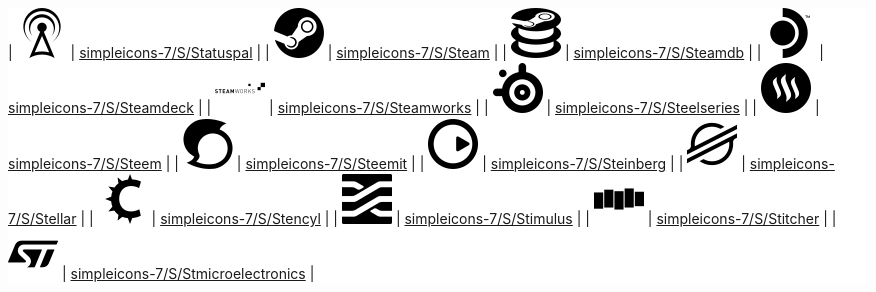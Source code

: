 | ![illustration of simpleicons-7/S/Statuspal](../../simpleicons-7/S/Statuspal.png) | [simpleicons-7/S/Statuspal](../../simpleicons-7/S/Statuspal.md) |
| ![illustration of simpleicons-7/S/Steam](../../simpleicons-7/S/Steam.png) | [simpleicons-7/S/Steam](../../simpleicons-7/S/Steam.md) |
| ![illustration of simpleicons-7/S/Steamdb](../../simpleicons-7/S/Steamdb.png) | [simpleicons-7/S/Steamdb](../../simpleicons-7/S/Steamdb.md) |
| ![illustration of simpleicons-7/S/Steamdeck](../../simpleicons-7/S/Steamdeck.png) | [simpleicons-7/S/Steamdeck](../../simpleicons-7/S/Steamdeck.md) |
| ![illustration of simpleicons-7/S/Steamworks](../../simpleicons-7/S/Steamworks.png) | [simpleicons-7/S/Steamworks](../../simpleicons-7/S/Steamworks.md) |
| ![illustration of simpleicons-7/S/Steelseries](../../simpleicons-7/S/Steelseries.png) | [simpleicons-7/S/Steelseries](../../simpleicons-7/S/Steelseries.md) |
| ![illustration of simpleicons-7/S/Steem](../../simpleicons-7/S/Steem.png) | [simpleicons-7/S/Steem](../../simpleicons-7/S/Steem.md) |
| ![illustration of simpleicons-7/S/Steemit](../../simpleicons-7/S/Steemit.png) | [simpleicons-7/S/Steemit](../../simpleicons-7/S/Steemit.md) |
| ![illustration of simpleicons-7/S/Steinberg](../../simpleicons-7/S/Steinberg.png) | [simpleicons-7/S/Steinberg](../../simpleicons-7/S/Steinberg.md) |
| ![illustration of simpleicons-7/S/Stellar](../../simpleicons-7/S/Stellar.png) | [simpleicons-7/S/Stellar](../../simpleicons-7/S/Stellar.md) |
| ![illustration of simpleicons-7/S/Stencyl](../../simpleicons-7/S/Stencyl.png) | [simpleicons-7/S/Stencyl](../../simpleicons-7/S/Stencyl.md) |
| ![illustration of simpleicons-7/S/Stimulus](../../simpleicons-7/S/Stimulus.png) | [simpleicons-7/S/Stimulus](../../simpleicons-7/S/Stimulus.md) |
| ![illustration of simpleicons-7/S/Stitcher](../../simpleicons-7/S/Stitcher.png) | [simpleicons-7/S/Stitcher](../../simpleicons-7/S/Stitcher.md) |
| ![illustration of simpleicons-7/S/Stmicroelectronics](../../simpleicons-7/S/Stmicroelectronics.png) | [simpleicons-7/S/Stmicroelectronics](../../simpleicons-7/S/Stmicroelectronics.md) |